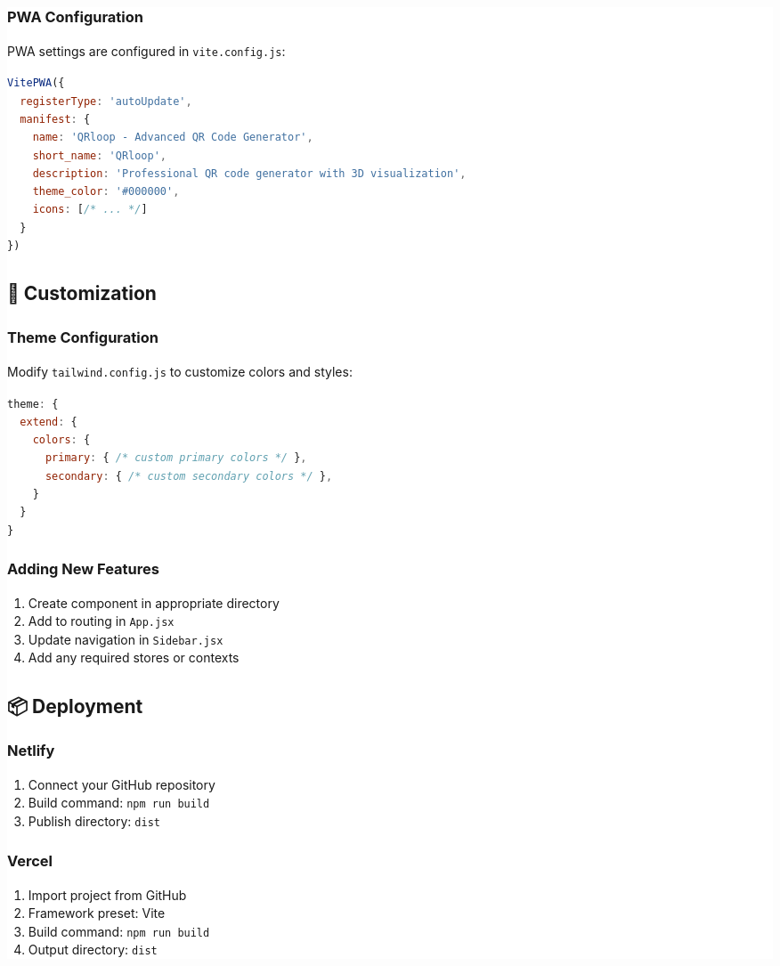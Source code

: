 ### PWA Configuration
PWA settings are configured in `vite.config.js`:

```javascript
VitePWA({
  registerType: 'autoUpdate',
  manifest: {
    name: 'QRloop - Advanced QR Code Generator',
    short_name: 'QRloop',
    description: 'Professional QR code generator with 3D visualization',
    theme_color: '#000000',
    icons: [/* ... */]
  }
})
```

## 🎨 Customization

### Theme Configuration
Modify `tailwind.config.js` to customize colors and styles:

```javascript
theme: {
  extend: {
    colors: {
      primary: { /* custom primary colors */ },
      secondary: { /* custom secondary colors */ },
    }
  }
}
```

### Adding New Features
1. Create component in appropriate directory
2. Add to routing in `App.jsx`
3. Update navigation in `Sidebar.jsx`
4. Add any required stores or contexts

## 📦 Deployment

### Netlify
1. Connect your GitHub repository
2. Build command: `npm run build`
3. Publish directory: `dist`

### Vercel
1. Import project from GitHub
2. Framework preset: Vite
3. Build command: `npm run build`
4. Output directory: `dist`
